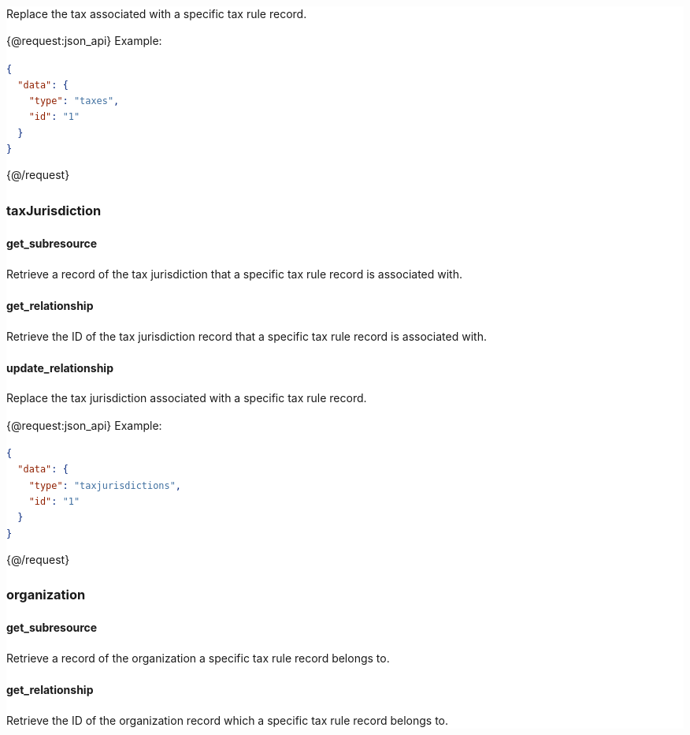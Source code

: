 Replace the tax associated with a specific tax rule record.

{@request:json_api}
Example:

```JSON
{
  "data": {
    "type": "taxes",
    "id": "1"
  }
}
```
{@/request}

### taxJurisdiction

#### get_subresource

Retrieve a record of the tax jurisdiction that a specific tax rule record is associated with.

#### get_relationship

Retrieve the ID of the tax jurisdiction record that a specific tax rule record is associated with.

#### update_relationship

Replace the tax jurisdiction associated with a specific tax rule record.

{@request:json_api}
Example:

```JSON
{
  "data": {
    "type": "taxjurisdictions",
    "id": "1"
  }
}
```
{@/request}

### organization

#### get_subresource

Retrieve a record of the organization a specific tax rule record belongs to.

#### get_relationship

Retrieve the ID of the organization record which a specific tax rule record belongs to.
